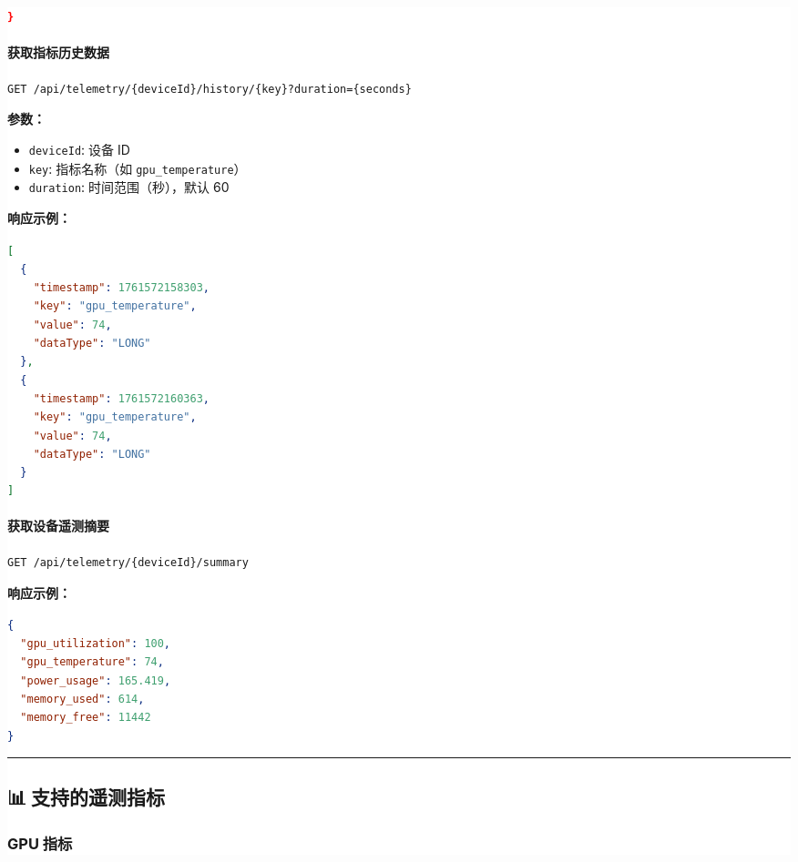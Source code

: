 ```json
}
```

#### **获取指标历史数据**
```http
GET /api/telemetry/{deviceId}/history/{key}?duration={seconds}
```

**参数：**
- `deviceId`: 设备 ID
- `key`: 指标名称（如 `gpu_temperature`）
- `duration`: 时间范围（秒），默认 60

**响应示例：**
```json
[
  {
    "timestamp": 1761572158303,
    "key": "gpu_temperature",
    "value": 74,
    "dataType": "LONG"
  },
  {
    "timestamp": 1761572160363,
    "key": "gpu_temperature",
    "value": 74,
    "dataType": "LONG"
  }
]
```

#### **获取设备遥测摘要**
```http
GET /api/telemetry/{deviceId}/summary
```

**响应示例：**
```json
{
  "gpu_utilization": 100,
  "gpu_temperature": 74,
  "power_usage": 165.419,
  "memory_used": 614,
  "memory_free": 11442
}
```

---

## 📊 支持的遥测指标

### **GPU 指标**
